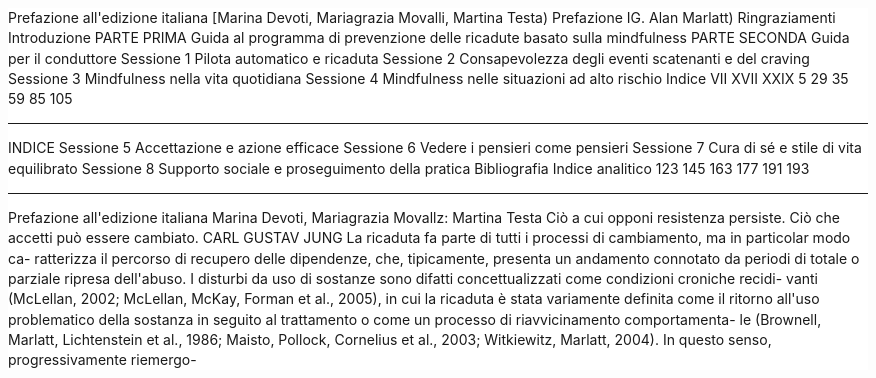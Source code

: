 Prefazione all'edizione italiana [Marina Devoti, 
Mariagrazia Movalli, Martina Testa) 
Prefazione IG. Alan Marlatt) 
Ringraziamenti 
Introduzione 
PARTE PRIMA 
Guida al programma di prevenzione delle ricadute 
basato sulla mindfulness 
PARTE SECONDA 
Guida per il conduttore 
Sessione 1 
Pilota automatico e ricaduta 
Sessione 2 
Consapevolezza degli eventi scatenanti e del craving 
Sessione 3 
Mindfulness nella vita quotidiana 
Sessione 4 
Mindfulness nelle situazioni ad alto rischio 
Indice 
VII 
XVII 
XXIX 
5 
29 
35 
59 
85 
105 

---

INDICE 
Sessione 5 
Accettazione e azione efficace 
Sessione 6 
Vedere i pensieri come pensieri 
Sessione 7 
Cura di sé e stile di vita equilibrato 
Sessione 8 
Supporto sociale e proseguimento della pratica 
Bibliografia 
Indice analitico 
123 
145 
163 
177 
191 
193 

---

Prefazione all'edizione italiana 
Marina Devoti, Mariagrazia Movallz: Martina Testa 
Ciò a cui opponi resistenza persiste. 
Ciò che accetti può essere cambiato. 
CARL GUSTAV JUNG 
La ricaduta fa parte di tutti i processi di cambiamento, ma in particolar modo ca-
ratterizza il percorso di recupero delle dipendenze, che, tipicamente, presenta un 
andamento connotato da periodi di totale o parziale ripresa dell'abuso. I disturbi 
da uso di sostanze sono difatti concettualizzati come condizioni croniche recidi-
vanti (McLellan, 2002; McLellan, McKay, Forman et al., 2005), in cui la ricaduta 
è stata variamente definita come il ritorno all'uso problematico della sostanza in 
seguito al trattamento o come un processo di riavvicinamento comportamenta-
le (Brownell, Marlatt, Lichtenstein et al., 1986; Maisto, Pollock, Cornelius et al., 
2003; Witkiewitz, Marlatt, 2004). In questo senso, progressivamente riemergo-